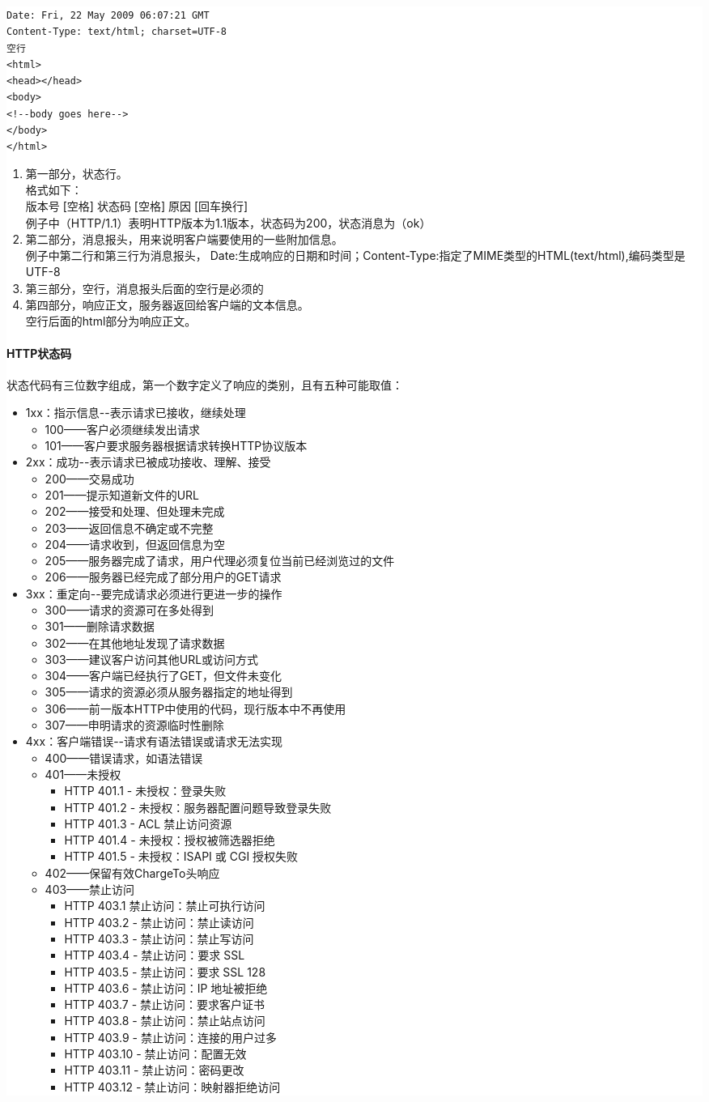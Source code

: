 `Date: Fri, 22 May 2009 06:07:21 GMT`<br/>
`Content-Type: text/html; charset=UTF-8`<br/>
`空行`<br/>
`<html>`<br/>
  `<head></head>`<br/>
  `<body>`<br/>
      `<!--body goes here-->`<br/>
  `</body>`<br/>
`</html>`<br/>

1. 第一部分，状态行。<br/>
格式如下：<br/>
版本号 [空格] 状态码 [空格] 原因 [回车换行]<br/>
例子中（HTTP/1.1）表明HTTP版本为1.1版本，状态码为200，状态消息为（ok）
2. 第二部分，消息报头，用来说明客户端要使用的一些附加信息。<br/>
例子中第二行和第三行为消息报头，
Date:生成响应的日期和时间；Content-Type:指定了MIME类型的HTML(text/html),编码类型是UTF-8<br/>
3. 第三部分，空行，消息报头后面的空行是必须的<br/>
4. 第四部分，响应正文，服务器返回给客户端的文本信息。<br/>
空行后面的html部分为响应正文。<br/>
#### HTTP状态码
状态代码有三位数字组成，第一个数字定义了响应的类别，且有五种可能取值：<br/>
  - 1xx：指示信息--表示请求已接收，继续处理<br/>
    - 100——客户必须继续发出请求<br/>
    - 101——客户要求服务器根据请求转换HTTP协议版本<br/>
  - 2xx：成功--表示请求已被成功接收、理解、接受
    - 200——交易成功
    - 201——提示知道新文件的URL
    - 202——接受和处理、但处理未完成
    - 203——返回信息不确定或不完整
    - 204——请求收到，但返回信息为空
    - 205——服务器完成了请求，用户代理必须复位当前已经浏览过的文件
    - 206——服务器已经完成了部分用户的GET请求
  - 3xx：重定向--要完成请求必须进行更进一步的操作
    - 300——请求的资源可在多处得到
    - 301——删除请求数据
    - 302——在其他地址发现了请求数据
    - 303——建议客户访问其他URL或访问方式
    - 304——客户端已经执行了GET，但文件未变化
    - 305——请求的资源必须从服务器指定的地址得到
    - 306——前一版本HTTP中使用的代码，现行版本中不再使用
    - 307——申明请求的资源临时性删除
  - 4xx：客户端错误--请求有语法错误或请求无法实现
    - 400——错误请求，如语法错误
    - 401——未授权
      - HTTP 401.1 - 未授权：登录失败
      - HTTP 401.2 - 未授权：服务器配置问题导致登录失败
      - HTTP 401.3 - ACL 禁止访问资源
      - HTTP 401.4 - 未授权：授权被筛选器拒绝
      - HTTP 401.5 - 未授权：ISAPI 或 CGI 授权失败
    - 402——保留有效ChargeTo头响应
    - 403——禁止访问
      - HTTP 403.1 禁止访问：禁止可执行访问
      - HTTP 403.2 - 禁止访问：禁止读访问
      - HTTP 403.3 - 禁止访问：禁止写访问
      - HTTP 403.4 - 禁止访问：要求 SSL
      - HTTP 403.5 - 禁止访问：要求 SSL 128
      - HTTP 403.6 - 禁止访问：IP 地址被拒绝
      - HTTP 403.7 - 禁止访问：要求客户证书
      - HTTP 403.8 - 禁止访问：禁止站点访问
      - HTTP 403.9 - 禁止访问：连接的用户过多
      - HTTP 403.10 - 禁止访问：配置无效
      - HTTP 403.11 - 禁止访问：密码更改
      - HTTP 403.12 - 禁止访问：映射器拒绝访问